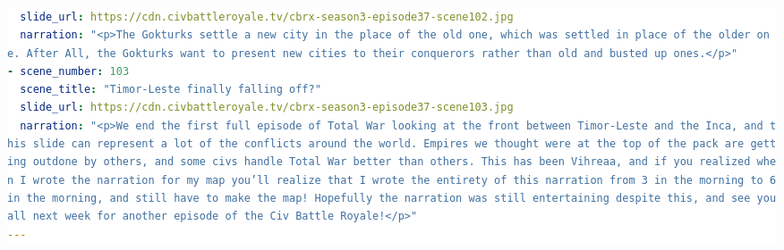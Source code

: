 ```yaml
  slide_url: https://cdn.civbattleroyale.tv/cbrx-season3-episode37-scene102.jpg
  narration: "<p>The Gokturks settle a new city in the place of the old one, which was settled in place of the older one. After All, the Gokturks want to present new cities to their conquerors rather than old and busted up ones.</p>"
- scene_number: 103
  scene_title: "Timor-Leste finally falling off?"
  slide_url: https://cdn.civbattleroyale.tv/cbrx-season3-episode37-scene103.jpg
  narration: "<p>We end the first full episode of Total War looking at the front between Timor-Leste and the Inca, and this slide can represent a lot of the conflicts around the world. Empires we thought were at the top of the pack are getting outdone by others, and some civs handle Total War better than others. This has been Vihreaa, and if you realized when I wrote the narration for my map you’ll realize that I wrote the entirety of this narration from 3 in the morning to 6 in the morning, and still have to make the map! Hopefully the narration was still entertaining despite this, and see you all next week for another episode of the Civ Battle Royale!</p>"
---
```

